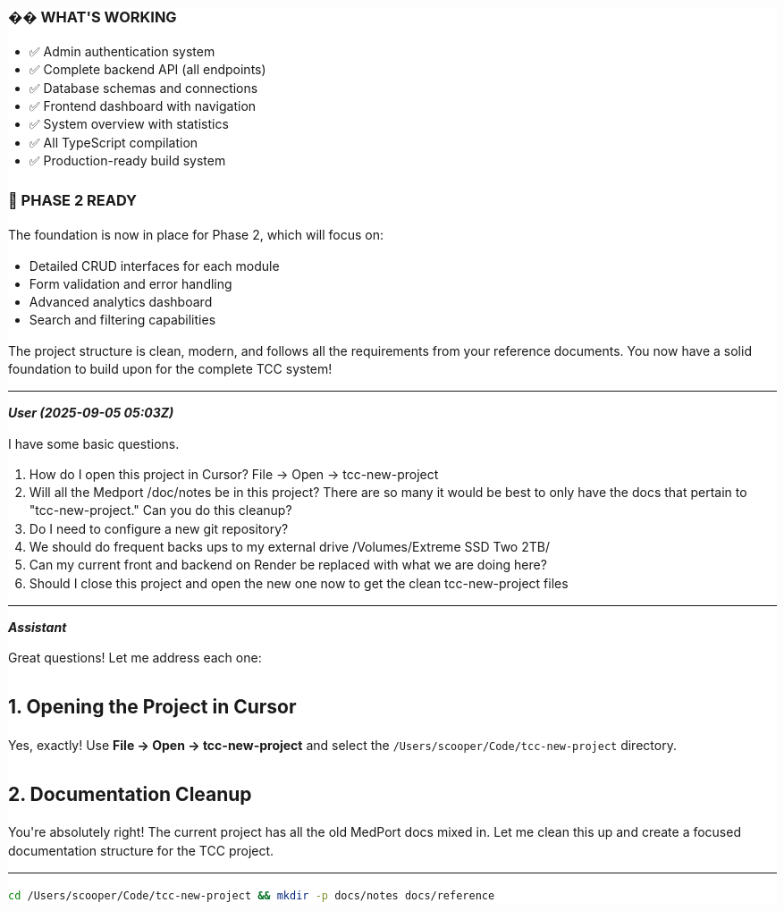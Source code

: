 ### **�� WHAT'S WORKING**

- ✅ Admin authentication system
- ✅ Complete backend API (all endpoints)
- ✅ Database schemas and connections
- ✅ Frontend dashboard with navigation
- ✅ System overview with statistics
- ✅ All TypeScript compilation
- ✅ Production-ready build system

### **🎯 PHASE 2 READY**

The foundation is now in place for Phase 2, which will focus on:
- Detailed CRUD interfaces for each module
- Form validation and error handling
- Advanced analytics dashboard
- Search and filtering capabilities

The project structure is clean, modern, and follows all the requirements from your reference documents. You now have a solid foundation to build upon for the complete TCC system!

---

_**User (2025-09-05 05:03Z)**_

I have some basic questions. 
1. How do I open this project in Cursor?  File -> Open -> tcc-new-project
2. Will all the Medport /doc/notes be in this project? There are so many it would be best to only have the docs that pertain to "tcc-new-project." Can you do this cleanup?
3. Do I need to configure a new git repository?
4. We should do frequent backs ups to my external drive /Volumes/Extreme SSD Two 2TB/
5. Can my current front and backend on Render be replaced with what we are doing here?
6. Should I close this project and open the new one now to get the clean tcc-new-project files


---

_**Assistant**_

Great questions! Let me address each one:

## 1. **Opening the Project in Cursor**
Yes, exactly! Use **File → Open → tcc-new-project** and select the `/Users/scooper/Code/tcc-new-project` directory.

## 2. **Documentation Cleanup**
You're absolutely right! The current project has all the old MedPort docs mixed in. Let me clean this up and create a focused documentation structure for the TCC project.


---

```bash
cd /Users/scooper/Code/tcc-new-project && mkdir -p docs/notes docs/reference
```
